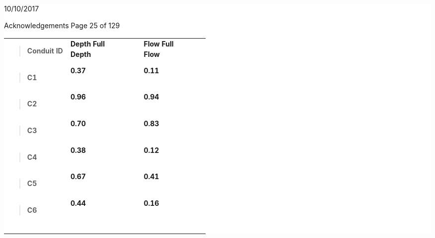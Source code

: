 10/10/2017

Acknowledgements Page 25 of 129

<table>
<colgroup>
<col style="width: 31%" />
<col style="width: 36%" />
<col style="width: 32%" />
</colgroup>
<tbody>
<tr class="odd">
<td><blockquote>
<p><strong>Conduit ID</strong></p>
</blockquote></td>
<td><strong>Depth Full<br />
Depth</strong></td>
<td><strong>Flow Full<br />
Flow</strong></td>
</tr>
<tr class="even">
<td><blockquote>
<p><strong>C1</strong></p>
</blockquote></td>
<td><strong>0.37</strong></td>
<td><strong>0.11</strong></td>
</tr>
<tr class="odd">
<td><blockquote>
<p><strong>C2</strong></p>
</blockquote></td>
<td><strong>0.96</strong></td>
<td><strong>0.94</strong></td>
</tr>
<tr class="even">
<td><blockquote>
<p><strong>C3</strong></p>
</blockquote></td>
<td><strong>0.70</strong></td>
<td><strong>0.83</strong></td>
</tr>
<tr class="odd">
<td><blockquote>
<p><strong>C4</strong></p>
</blockquote></td>
<td><strong>0.38</strong></td>
<td><strong>0.12</strong></td>
</tr>
<tr class="even">
<td><blockquote>
<p><strong>C5</strong></p>
</blockquote></td>
<td><strong>0.67</strong></td>
<td><strong>0.41</strong></td>
</tr>
<tr class="odd">
<td><blockquote>
<p><strong>C6</strong></p>
</blockquote></td>
<td><strong>0.44</strong></td>
<td><strong>0.16</strong></td>
</tr>
<tr class="even">
<td><blockquote>